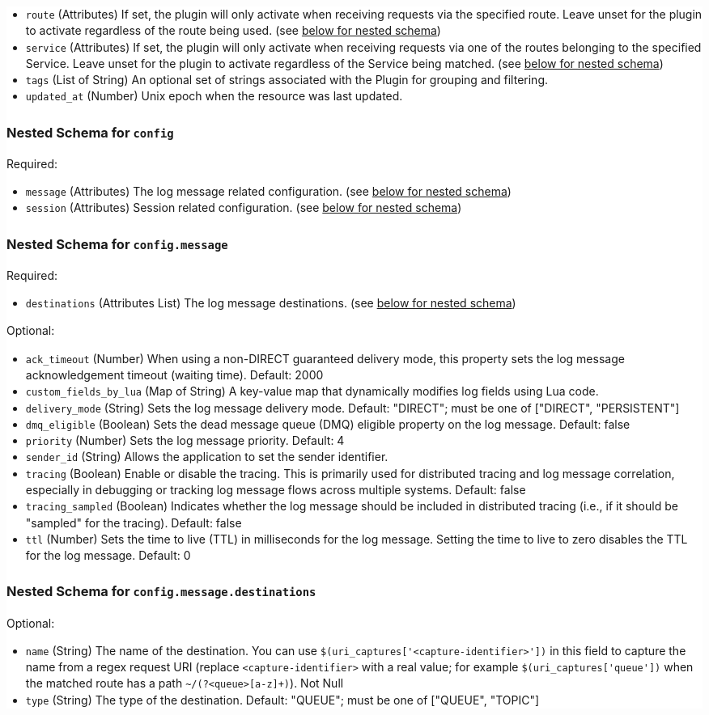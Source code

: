 - `route` (Attributes) If set, the plugin will only activate when receiving requests via the specified route. Leave unset for the plugin to activate regardless of the route being used. (see [below for nested schema](#nestedatt--route))
- `service` (Attributes) If set, the plugin will only activate when receiving requests via one of the routes belonging to the specified Service. Leave unset for the plugin to activate regardless of the Service being matched. (see [below for nested schema](#nestedatt--service))
- `tags` (List of String) An optional set of strings associated with the Plugin for grouping and filtering.
- `updated_at` (Number) Unix epoch when the resource was last updated.

<a id="nestedatt--config"></a>
### Nested Schema for `config`

Required:

- `message` (Attributes) The log message related configuration. (see [below for nested schema](#nestedatt--config--message))
- `session` (Attributes) Session related configuration. (see [below for nested schema](#nestedatt--config--session))

<a id="nestedatt--config--message"></a>
### Nested Schema for `config.message`

Required:

- `destinations` (Attributes List) The log message destinations. (see [below for nested schema](#nestedatt--config--message--destinations))

Optional:

- `ack_timeout` (Number) When using a non-DIRECT guaranteed delivery mode, this property sets the log message acknowledgement timeout (waiting time). Default: 2000
- `custom_fields_by_lua` (Map of String) A key-value map that dynamically modifies log fields using Lua code.
- `delivery_mode` (String) Sets the log message delivery mode. Default: "DIRECT"; must be one of ["DIRECT", "PERSISTENT"]
- `dmq_eligible` (Boolean) Sets the dead message queue (DMQ) eligible property on the log message. Default: false
- `priority` (Number) Sets the log message priority. Default: 4
- `sender_id` (String) Allows the application to set the sender identifier.
- `tracing` (Boolean) Enable or disable the tracing. This is primarily used for distributed tracing and log message correlation, especially in debugging or tracking log message flows across multiple systems. Default: false
- `tracing_sampled` (Boolean) Indicates whether the log message should be included in distributed tracing (i.e., if it should be "sampled" for the tracing). Default: false
- `ttl` (Number) Sets the time to live (TTL) in milliseconds for the log message. Setting the time to live to zero disables the TTL for the log message. Default: 0

<a id="nestedatt--config--message--destinations"></a>
### Nested Schema for `config.message.destinations`

Optional:

- `name` (String) The name of the destination. You can use `$(uri_captures['<capture-identifier>'])` in this field to capture the name from a regex request URI (replace `<capture-identifier>` with a real value; for example `$(uri_captures['queue'])` when the matched route has a path `~/(?<queue>[a-z]+)`). Not Null
- `type` (String) The type of the destination. Default: "QUEUE"; must be one of ["QUEUE", "TOPIC"]
